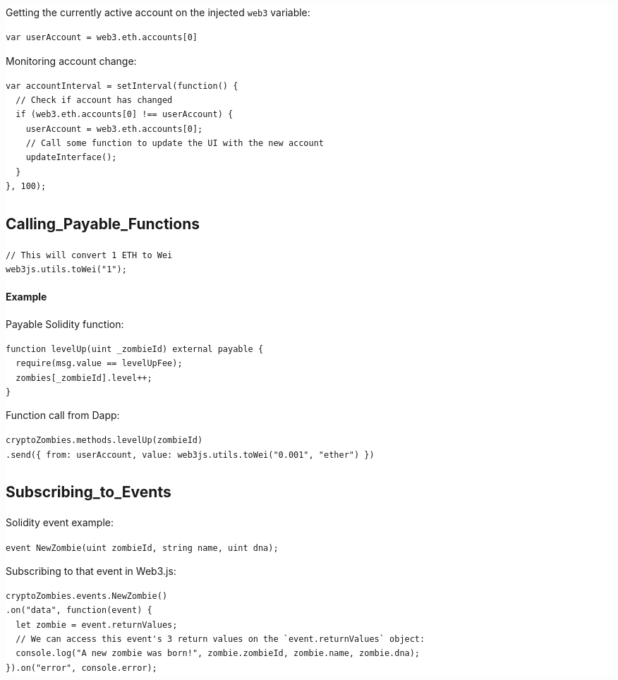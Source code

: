 Getting the currently active account on the injected `web3` variable:

```
var userAccount = web3.eth.accounts[0]
```

Monitoring account change:

```
var accountInterval = setInterval(function() {
  // Check if account has changed
  if (web3.eth.accounts[0] !== userAccount) {
    userAccount = web3.eth.accounts[0];
    // Call some function to update the UI with the new account
    updateInterface();
  }
}, 100);
```

## Calling_Payable_Functions

```
// This will convert 1 ETH to Wei
web3js.utils.toWei("1");
```

#### Example

Payable Solidity function:

```
function levelUp(uint _zombieId) external payable {
  require(msg.value == levelUpFee);
  zombies[_zombieId].level++;
}
```

Function call from Dapp:

```
cryptoZombies.methods.levelUp(zombieId)
.send({ from: userAccount, value: web3js.utils.toWei("0.001", "ether") })
```

## Subscribing_to_Events

Solidity event example:
```
event NewZombie(uint zombieId, string name, uint dna);
```

Subscribing to that event in Web3.js:
```
cryptoZombies.events.NewZombie()
.on("data", function(event) {
  let zombie = event.returnValues;
  // We can access this event's 3 return values on the `event.returnValues` object:
  console.log("A new zombie was born!", zombie.zombieId, zombie.name, zombie.dna);
}).on("error", console.error);
```
